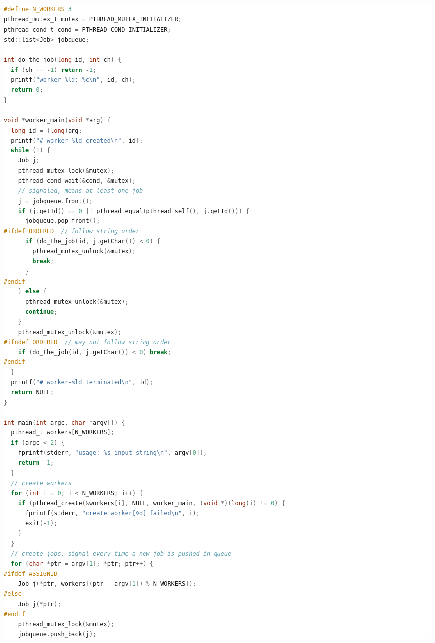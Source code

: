   ``` C
  #define N_WORKERS 3
  pthread_mutex_t mutex = PTHREAD_MUTEX_INITIALIZER;
  pthread_cond_t cond = PTHREAD_COND_INITIALIZER;
  std::list<Job> jobqueue;

  int do_the_job(long id, int ch) {
    if (ch == -1) return -1;
    printf("worker-%ld: %c\n", id, ch);
    return 0;
  }

  void *worker_main(void *arg) {
    long id = (long)arg;
    printf("# worker-%ld created\n", id);
    while (1) {
      Job j;
      pthread_mutex_lock(&mutex);
      pthread_cond_wait(&cond, &mutex);
      // signaled, means at least one job
      j = jobqueue.front();
      if (j.getId() == 0 || pthread_equal(pthread_self(), j.getId())) {
        jobqueue.pop_front();
  #ifdef ORDERED  // follow string order
        if (do_the_job(id, j.getChar()) < 0) {
          pthread_mutex_unlock(&mutex);
          break;
        }
  #endif
      } else {
        pthread_mutex_unlock(&mutex);
        continue;
      }
      pthread_mutex_unlock(&mutex);
  #ifndef ORDERED  // may not follow string order
      if (do_the_job(id, j.getChar()) < 0) break;
  #endif
    }
    printf("# worker-%ld terminated\n", id);
    return NULL;
  }

  int main(int argc, char *argv[]) {
    pthread_t workers[N_WORKERS];
    if (argc < 2) {
      fprintf(stderr, "usage: %s input-string\n", argv[0]);
      return -1;
    }
    // create workers
    for (int i = 0; i < N_WORKERS; i++) {
      if (pthread_create(&workers[i], NULL, worker_main, (void *)(long)i) != 0) {
        fprintf(stderr, "create worker[%d] failed\n", i);
        exit(-1);
      }
    }
    // create jobs, signal every time a new job is pushed in queue
    for (char *ptr = argv[1]; *ptr; ptr++) {
  #ifdef ASSIGNID
      Job j(*ptr, workers[(ptr - argv[1]) % N_WORKERS]);
  #else
      Job j(*ptr);
  #endif
      pthread_mutex_lock(&mutex);
      jobqueue.push_back(j);
  ```